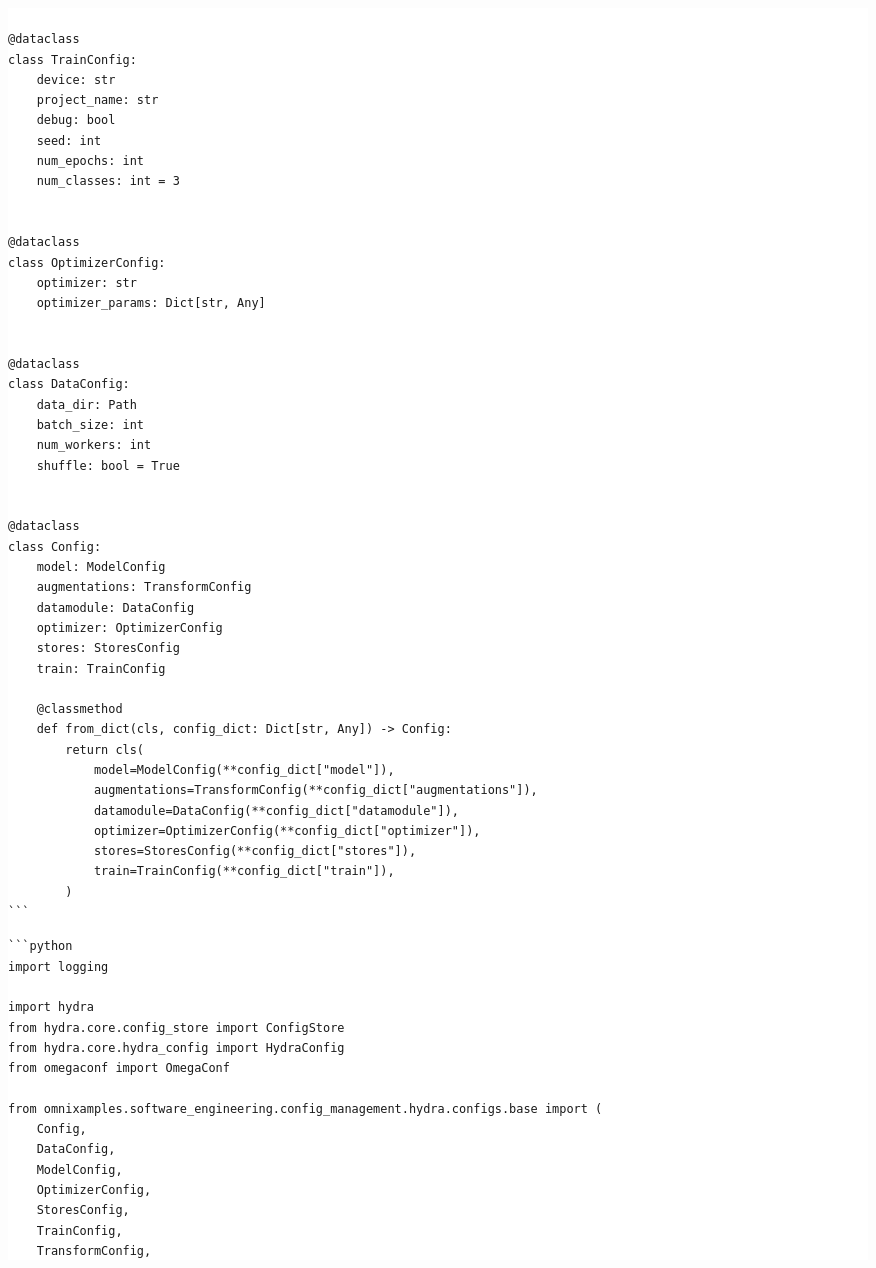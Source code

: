 ````{tab} **base.py**

@dataclass
class TrainConfig:
    device: str
    project_name: str
    debug: bool
    seed: int
    num_epochs: int
    num_classes: int = 3


@dataclass
class OptimizerConfig:
    optimizer: str
    optimizer_params: Dict[str, Any]


@dataclass
class DataConfig:
    data_dir: Path
    batch_size: int
    num_workers: int
    shuffle: bool = True


@dataclass
class Config:
    model: ModelConfig
    augmentations: TransformConfig
    datamodule: DataConfig
    optimizer: OptimizerConfig
    stores: StoresConfig
    train: TrainConfig

    @classmethod
    def from_dict(cls, config_dict: Dict[str, Any]) -> Config:
        return cls(
            model=ModelConfig(**config_dict["model"]),
            augmentations=TransformConfig(**config_dict["augmentations"]),
            datamodule=DataConfig(**config_dict["datamodule"]),
            optimizer=OptimizerConfig(**config_dict["optimizer"]),
            stores=StoresConfig(**config_dict["stores"]),
            train=TrainConfig(**config_dict["train"]),
        )
```
````

````{tab} **main_structured.py**
```python
import logging

import hydra
from hydra.core.config_store import ConfigStore
from hydra.core.hydra_config import HydraConfig
from omegaconf import OmegaConf

from omnixamples.software_engineering.config_management.hydra.configs.base import (
    Config,
    DataConfig,
    ModelConfig,
    OptimizerConfig,
    StoresConfig,
    TrainConfig,
    TransformConfig,
````